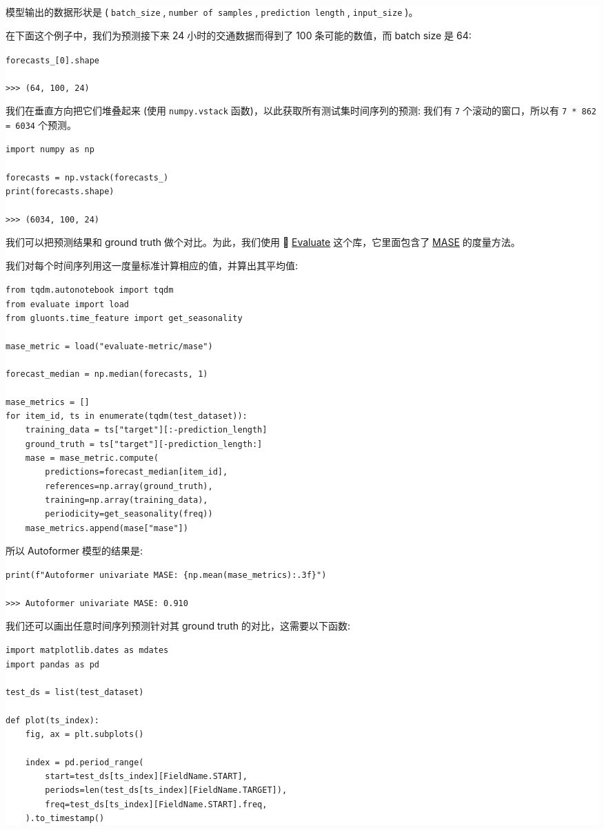 
模型输出的数据形状是 ( `batch_size` , `number of samples` , `prediction length` , `input_size` )。

在下面这个例子中，我们为预测接下来 24 小时的交通数据而得到了 100 条可能的数值，而 batch size 是 64:

    forecasts_[0].shape
    
    >>> (64, 100, 24)
    

我们在垂直方向把它们堆叠起来 (使用 `numpy.vstack` 函数)，以此获取所有测试集时间序列的预测: 我们有 `7` 个滚动的窗口，所以有 `7 * 862 = 6034` 个预测。

    import numpy as np
    
    forecasts = np.vstack(forecasts_)
    print(forecasts.shape)
    
    >>> (6034, 100, 24)
    

我们可以把预测结果和 ground truth 做个对比。为此，我们使用 🤗 [Evaluate](https://huggingface.co/docs/evaluate/index) 这个库，它里面包含了 [MASE](https://huggingface.co/spaces/evaluate-metric/mase) 的度量方法。

我们对每个时间序列用这一度量标准计算相应的值，并算出其平均值:

    from tqdm.autonotebook import tqdm
    from evaluate import load
    from gluonts.time_feature import get_seasonality
    
    mase_metric = load("evaluate-metric/mase")
    
    forecast_median = np.median(forecasts, 1)
    
    mase_metrics = []
    for item_id, ts in enumerate(tqdm(test_dataset)):
        training_data = ts["target"][:-prediction_length]
        ground_truth = ts["target"][-prediction_length:]
        mase = mase_metric.compute(
            predictions=forecast_median[item_id],
            references=np.array(ground_truth),
            training=np.array(training_data),
            periodicity=get_seasonality(freq))
        mase_metrics.append(mase["mase"])
    

所以 Autoformer 模型的结果是:

    print(f"Autoformer univariate MASE: {np.mean(mase_metrics):.3f}")
    
    >>> Autoformer univariate MASE: 0.910
    

我们还可以画出任意时间序列预测针对其 ground truth 的对比，这需要以下函数:

    import matplotlib.dates as mdates
    import pandas as pd
    
    test_ds = list(test_dataset)
    
    def plot(ts_index):
        fig, ax = plt.subplots()
    
        index = pd.period_range(
            start=test_ds[ts_index][FieldName.START],
            periods=len(test_ds[ts_index][FieldName.TARGET]),
            freq=test_ds[ts_index][FieldName.START].freq,
        ).to_timestamp()
    